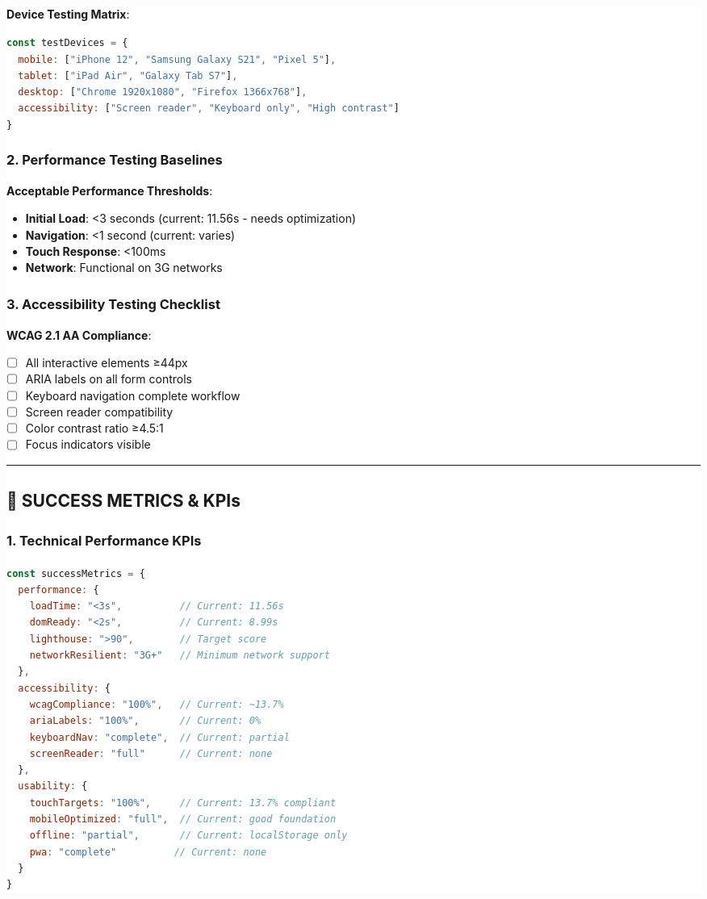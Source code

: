 **Device Testing Matrix**:
```javascript
const testDevices = {
  mobile: ["iPhone 12", "Samsung Galaxy S21", "Pixel 5"],
  tablet: ["iPad Air", "Galaxy Tab S7"],
  desktop: ["Chrome 1920x1080", "Firefox 1366x768"],
  accessibility: ["Screen reader", "Keyboard only", "High contrast"]
}
```

### 2. **Performance Testing Baselines**

**Acceptable Performance Thresholds**:
- **Initial Load**: <3 seconds (current: 11.56s - needs optimization)
- **Navigation**: <1 second (current: varies)
- **Touch Response**: <100ms
- **Network**: Functional on 3G networks

### 3. **Accessibility Testing Checklist**

**WCAG 2.1 AA Compliance**:
- [ ] All interactive elements ≥44px
- [ ] ARIA labels on all form controls
- [ ] Keyboard navigation complete workflow
- [ ] Screen reader compatibility
- [ ] Color contrast ratio ≥4.5:1
- [ ] Focus indicators visible

---

## 🎯 SUCCESS METRICS & KPIs

### 1. **Technical Performance KPIs**

```javascript
const successMetrics = {
  performance: {
    loadTime: "<3s",          // Current: 11.56s
    domReady: "<2s",          // Current: 8.99s
    lighthouse: ">90",        // Target score
    networkResilient: "3G+"   // Minimum network support
  },
  accessibility: {
    wcagCompliance: "100%",   // Current: ~13.7%
    ariaLabels: "100%",       // Current: 0%
    keyboardNav: "complete",  // Current: partial
    screenReader: "full"      // Current: none
  },
  usability: {
    touchTargets: "100%",     // Current: 13.7% compliant
    mobileOptimized: "full",  // Current: good foundation
    offline: "partial",       // Current: localStorage only
    pwa: "complete"          // Current: none
  }
}
```
